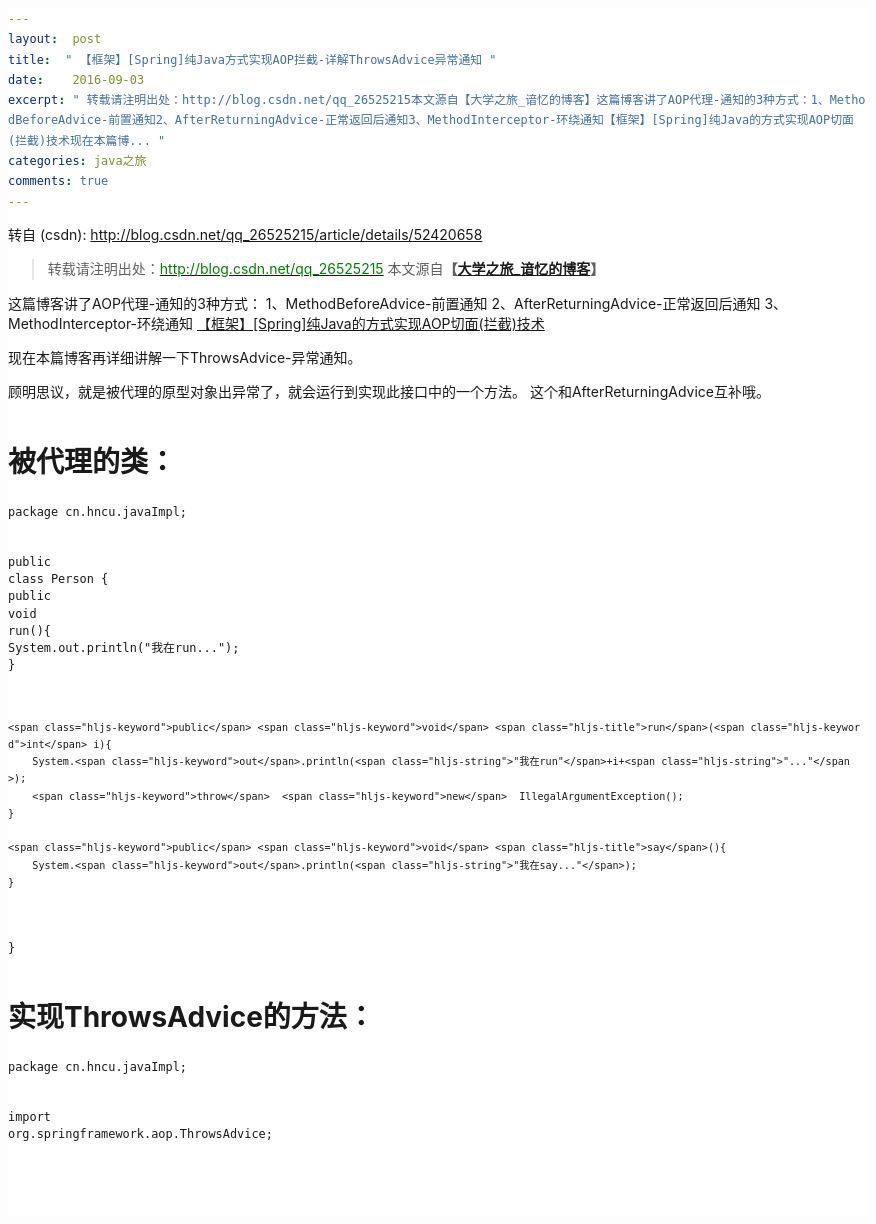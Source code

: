 ```yaml
---
layout:  post
title:  " 【框架】[Spring]纯Java方式实现AOP拦截-详解ThrowsAdvice异常通知 "
date:    2016-09-03
excerpt: " 转载请注明出处：http://blog.csdn.net/qq_26525215本文源自【大学之旅_谙忆的博客】这篇博客讲了AOP代理-通知的3种方式：1、MethodBeforeAdvice-前置通知2、AfterReturningAdvice-正常返回后通知3、MethodInterceptor-环绕通知【框架】[Spring]纯Java的方式实现AOP切面(拦截)技术现在本篇博... "
categories: java之旅 
comments: true
---
```

转自 (csdn): http://blog.csdn.net/qq_26525215/article/details/52420658
<div class="markdown_views">
 <blockquote cite="陈浩翔"> 
  <p>转载请注明出处：<a href="http://blog.csdn.net/qq_26525215"><font color="green">http://blog.csdn.net/qq_26525215</font></a> 本文源自<strong>【<a href="http://blog.csdn.net/qq_26525215" target="_blank">大学之旅_谙忆的博客</a>】</strong></p> 
 </blockquote> 
 <p>这篇博客讲了AOP代理-通知的3种方式：  1、MethodBeforeAdvice-前置通知  2、AfterReturningAdvice-正常返回后通知  3、MethodInterceptor-环绕通知  <a href="http://blog.csdn.net/qq_26525215/article/details/52400791">【框架】[Spring]纯Java的方式实现AOP切面(拦截)技术 </a></p> 
 <p>现在本篇博客再详细讲解一下ThrowsAdvice-异常通知。</p> 
 <p>顾明思议，就是被代理的原型对象出异常了，就会运行到实现此接口中的一个方法。  这个和AfterReturningAdvice互补哦。</p> 
 <h1 id="被代理的类">被代理的类：</h1> 
 <pre class="prettyprint"><code class=" hljs cs">package cn.hncu.javaImpl;

<span class="hljs-keyword">public</span> <span class="hljs-keyword">class</span> Person {
    <span class="hljs-keyword">public</span> <span class="hljs-keyword">void</span> <span class="hljs-title">run</span>(){
        System.<span class="hljs-keyword">out</span>.println(<span class="hljs-string">"我在run..."</span>);
    }

    <span class="hljs-keyword">public</span> <span class="hljs-keyword">void</span> <span class="hljs-title">run</span>(<span class="hljs-keyword">int</span> i){
        System.<span class="hljs-keyword">out</span>.println(<span class="hljs-string">"我在run"</span>+i+<span class="hljs-string">"..."</span>);
        <span class="hljs-keyword">throw</span>  <span class="hljs-keyword">new</span>  IllegalArgumentException();  
    }

    <span class="hljs-keyword">public</span> <span class="hljs-keyword">void</span> <span class="hljs-title">say</span>(){
        System.<span class="hljs-keyword">out</span>.println(<span class="hljs-string">"我在say..."</span>);
    }

}
</code></pre> 
 <h1 id="实现throwsadvice的方法">实现ThrowsAdvice的方法：</h1> 
 <pre class="prettyprint"><code class=" hljs java"><span class="hljs-keyword">package</span> cn.hncu.javaImpl;

<span class="hljs-keyword">import</span> org.springframework.aop.ThrowsAdvice;
